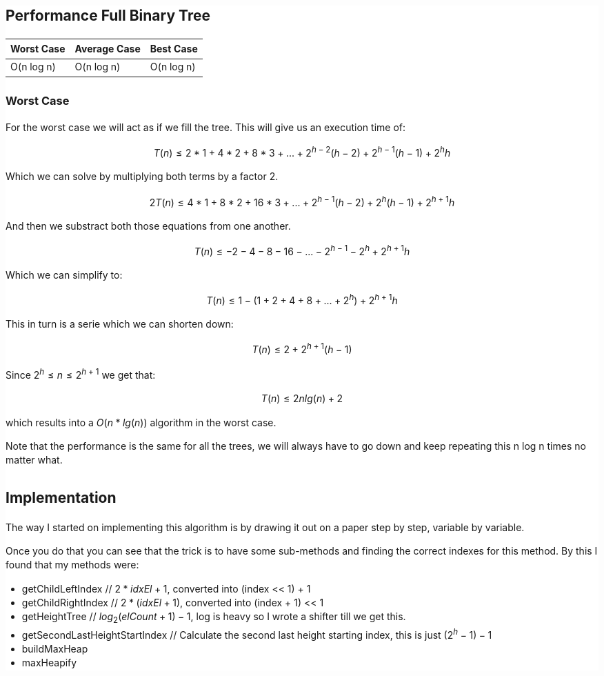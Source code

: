 ## Performance Full Binary Tree

|Worst Case|Average Case|Best Case|
|-|-|-|
|O(n log n)|O(n log n)|O(n log n)|

### Worst Case

For the worst case we will act as if we fill the tree. This will give us an execution time of:

$$
T(n) \leq 2 * 1 + 4 * 2 + 8 * 3 + ... + 2^{h-2}(h-2) + 2^{h-1}(h-1) + 2^hh
$$

Which we can solve by multiplying both terms by a factor 2.

$$
2T(n) \leq 4 * 1 + 8 * 2 + 16 * 3 + ... + 2^{h-1}(h-2) + 2^h(h-1) + 2^{h + 1}h
$$

And then we substract both those equations from one another.

$$
T(n) \leq - 2 - 4 - 8 - 16 - ... - 2^{h-1}-2^h+2^{h+1}h
$$

Which we can simplify to:

$$
T(n) \leq 1 - (1 + 2 + 4 + 8 + ... + 2^h) + 2^{h+1}h
$$

This in turn is a serie which we can shorten down:

$$
T(n) \leq 2 + 2^{h+1}(h-1)
$$

Since $2^h \leq n \le 2^{h+1}$ we get that:

$$T(n) \leq 2n lg(n) + 2$$

which results into a $O(n*lg(n))$ algorithm in the worst case.

Note that the performance is the same for all the trees, we will always have to go down and keep repeating this n log n times no matter what.

## Implementation
The way I started on implementing this algorithm is by drawing it out on a paper step by step, variable by variable.

Once you do that you can see that the trick is to have some sub-methods and finding the correct indexes for this method. By this I found that my methods were:

* getChildLeftIndex // $2 * idxEl + 1$, converted into (index << 1) + 1
* getChildRightIndex // $2 * (idxEl + 1)$, converted into (index + 1) << 1
* getHeightTree // $log_2 (elCount + 1) - 1$, log is heavy so I wrote a shifter till we get this.
* getSecondLastHeightStartIndex // Calculate the second last height starting index, this is just $(2^h - 1) - 1$
* buildMaxHeap
* maxHeapify
